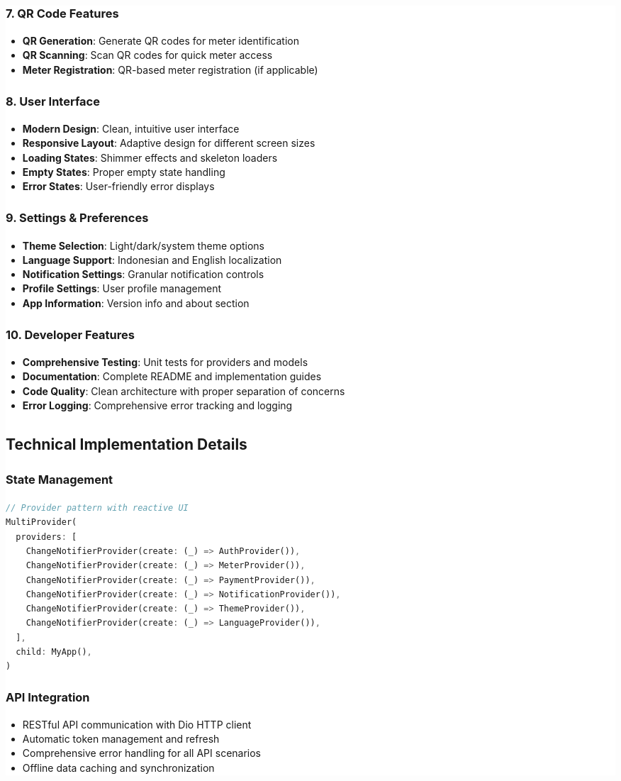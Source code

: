 ### 7. QR Code Features
- **QR Generation**: Generate QR codes for meter identification
- **QR Scanning**: Scan QR codes for quick meter access
- **Meter Registration**: QR-based meter registration (if applicable)

### 8. User Interface
- **Modern Design**: Clean, intuitive user interface
- **Responsive Layout**: Adaptive design for different screen sizes
- **Loading States**: Shimmer effects and skeleton loaders
- **Empty States**: Proper empty state handling
- **Error States**: User-friendly error displays

### 9. Settings & Preferences
- **Theme Selection**: Light/dark/system theme options
- **Language Support**: Indonesian and English localization
- **Notification Settings**: Granular notification controls
- **Profile Settings**: User profile management
- **App Information**: Version info and about section

### 10. Developer Features
- **Comprehensive Testing**: Unit tests for providers and models
- **Documentation**: Complete README and implementation guides
- **Code Quality**: Clean architecture with proper separation of concerns
- **Error Logging**: Comprehensive error tracking and logging

## Technical Implementation Details

### State Management
```dart
// Provider pattern with reactive UI
MultiProvider(
  providers: [
    ChangeNotifierProvider(create: (_) => AuthProvider()),
    ChangeNotifierProvider(create: (_) => MeterProvider()),
    ChangeNotifierProvider(create: (_) => PaymentProvider()),
    ChangeNotifierProvider(create: (_) => NotificationProvider()),
    ChangeNotifierProvider(create: (_) => ThemeProvider()),
    ChangeNotifierProvider(create: (_) => LanguageProvider()),
  ],
  child: MyApp(),
)
```

### API Integration
- RESTful API communication with Dio HTTP client
- Automatic token management and refresh
- Comprehensive error handling for all API scenarios
- Offline data caching and synchronization
